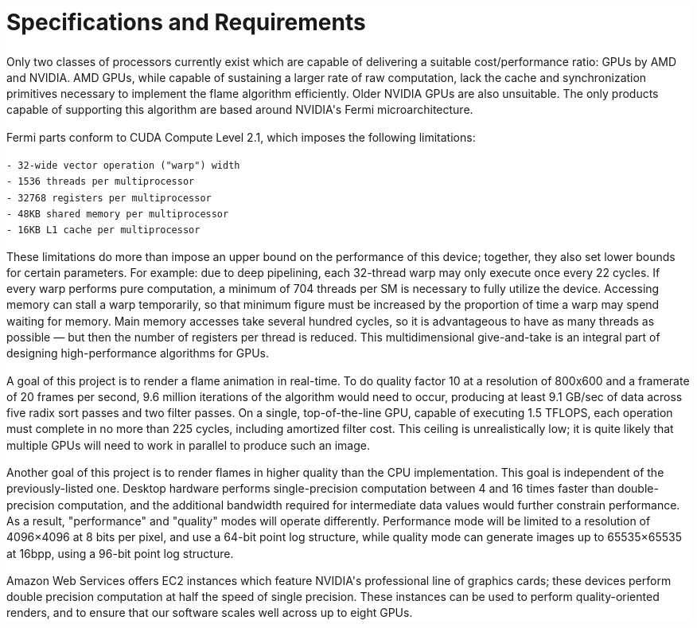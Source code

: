 # Specifications and Requirements

Only two classes of processors currently exist which are capable of delivering
a suitable cost/performance ratio: GPUs by AMD and NVIDIA.  AMD GPUs, while
capable of sustaining a larger rate of raw computation, lack the cache and
synchronization primitives necessary to implement the flame algorithm
efficiently. Older NVIDIA GPUs are also unsuitable. The only products capable
of supporting this algorithm are based around NVIDIA's Fermi microarchitecture.

Fermi parts conform to CUDA Compute Level 2.1, which imposes the following
limitations:

    - 32-wide vector operation ("warp") width
    - 1536 threads per multiprocessor
    - 32768 registers per multiprocessor
    - 48KB shared memory per multiprocessor
    - 16KB L1 cache per multiprocessor

These limitations do more than impose an upper bound on the performance of this
device; together, they also set lower bounds for certain parameters. For
example: due to deep pipelining, each 32-thread warp may only execute once
every 22 cycles. If every warp performs pure computation, a minimum of 704
threads per SM is necessary to fully utilize the device. Accessing memory can
stall a warp temporarily, so that minimum figure must be increased by the
proportion of time a warp may spend waiting for memory. Main memory accesses
take several hundred cycles, so it is advantageous to have as many threads as
possible — but then the number of registers per thread is reduced. This
multidimensional give-and-take is an integral part of designing
high-performance algorithms for GPUs.

A goal of this project is to render a flame animation in real-time. To do
quality factor 10 at a resolution of 800x600 and a framerate of 20 frames per
second, 9.6 million iterations of the algorithm would need to occur, producing
at least 9.1 GB/sec of data across five radix sort passes and two filter
passes. On a single, top-of-the-line GPU, capable of executing 1.5 TFLOPS, each
operation must complete in no more than 225 cycles, including amortized filter
cost. This ceiling is unrealistically low; it is quite likely that multiple
GPUs will need to work in parallel to produce such an image.

Another goal of this project is to render flames in higher quality than the CPU
implementation. This goal is independent of the previously-listed one. Desktop
hardware performs single-precision computation between 4 and 16 times faster
than double-precision computation, and the additional bandwidth required for
intermediate data values would further constrain performance. As a result,
"performance" and "quality" modes will operate differently. Performance mode
will be limited to a resolution of 4096×4096 at 8 bits per pixel, and use a
64-bit point log structure, while quality mode can generate images up to
65535×65535 at 16bpp, using a 96-bit point log structure.

Amazon Web Services offers EC2 instances which feature NVIDIA's professional
line of graphics cards; these devices perform double precision computation at
half the speed of single precision. These instances can be used to perform
quality-oriented renders, and to ensure that our software scales well across up
to eight GPUs.
